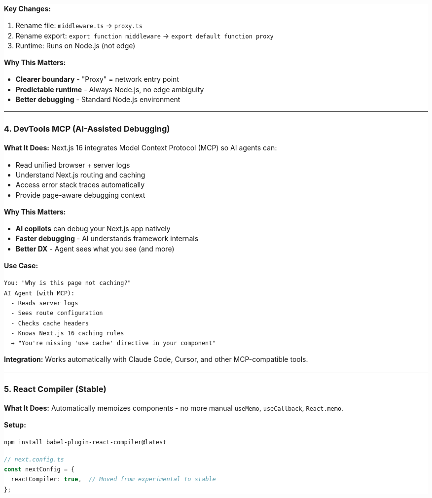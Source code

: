 **Key Changes:**
1. Rename file: `middleware.ts` → `proxy.ts`
2. Rename export: `export function middleware` → `export default function proxy`
3. Runtime: Runs on Node.js (not edge)

**Why This Matters:**
- **Clearer boundary** - "Proxy" = network entry point
- **Predictable runtime** - Always Node.js, no edge ambiguity
- **Better debugging** - Standard Node.js environment

---

### 4. DevTools MCP (AI-Assisted Debugging)

**What It Does:**
Next.js 16 integrates Model Context Protocol (MCP) so AI agents can:
- Read unified browser + server logs
- Understand Next.js routing and caching
- Access error stack traces automatically
- Provide page-aware debugging context

**Why This Matters:**
- **AI copilots** can debug your Next.js app natively
- **Faster debugging** - AI understands framework internals
- **Better DX** - Agent sees what you see (and more)

**Use Case:**
```
You: "Why is this page not caching?"
AI Agent (with MCP):
  - Reads server logs
  - Sees route configuration
  - Checks cache headers
  - Knows Next.js 16 caching rules
  → "You're missing 'use cache' directive in your component"
```

**Integration:**
Works automatically with Claude Code, Cursor, and other MCP-compatible tools.

---

### 5. React Compiler (Stable)

**What It Does:**
Automatically memoizes components - no more manual `useMemo`, `useCallback`, `React.memo`.

**Setup:**
```bash
npm install babel-plugin-react-compiler@latest
```

```typescript
// next.config.ts
const nextConfig = {
  reactCompiler: true,  // Moved from experimental to stable
};
```
